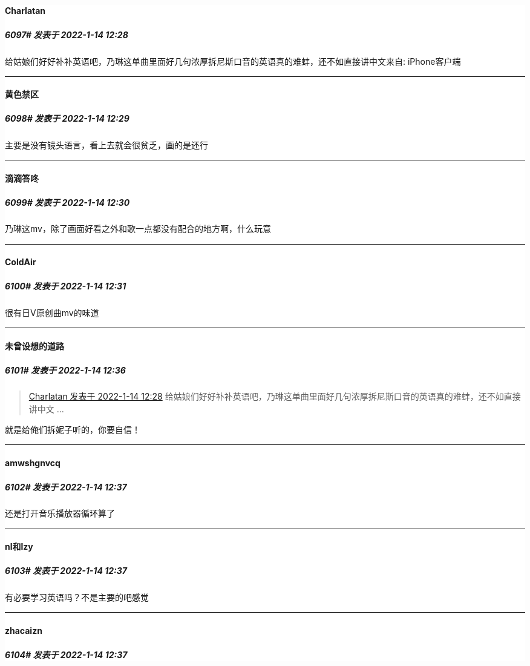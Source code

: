 ####  Charlatan  
##### 6097#       发表于 2022-1-14 12:28

给姑娘们好好补补英语吧，乃琳这单曲里面好几句浓厚拆尼斯口音的英语真的难蚌，还不如直接讲中文来自: iPhone客户端

*****

####  黄色禁区  
##### 6098#       发表于 2022-1-14 12:29

主要是没有镜头语言，看上去就会很贫乏，画的是还行



*****

####  滴滴答咚  
##### 6099#       发表于 2022-1-14 12:30

乃琳这mv，除了画面好看之外和歌一点都没有配合的地方啊，什么玩意

*****

####  ColdAir  
##### 6100#       发表于 2022-1-14 12:31

很有日V原创曲mv的味道

*****

####  未曾设想的道路  
##### 6101#       发表于 2022-1-14 12:36

<blockquote><a href="httphttps://bbs.saraba1st.com/2b/forum.php?mod=redirect&amp;goto=findpost&amp;pid=54285733&amp;ptid=2045155" target="_blank">Charlatan 发表于 2022-1-14 12:28</a>
给姑娘们好好补补英语吧，乃琳这单曲里面好几句浓厚拆尼斯口音的英语真的难蚌，还不如直接讲中文 ...</blockquote>
就是给俺们拆妮子听的，你要自信！

*****

####  amwshgnvcq  
##### 6102#       发表于 2022-1-14 12:37

还是打开音乐播放器循环算了

*****

####  nl和lzy  
##### 6103#       发表于 2022-1-14 12:37

有必要学习英语吗？不是主要的吧感觉

*****

####  zhacaizn  
##### 6104#       发表于 2022-1-14 12:37
